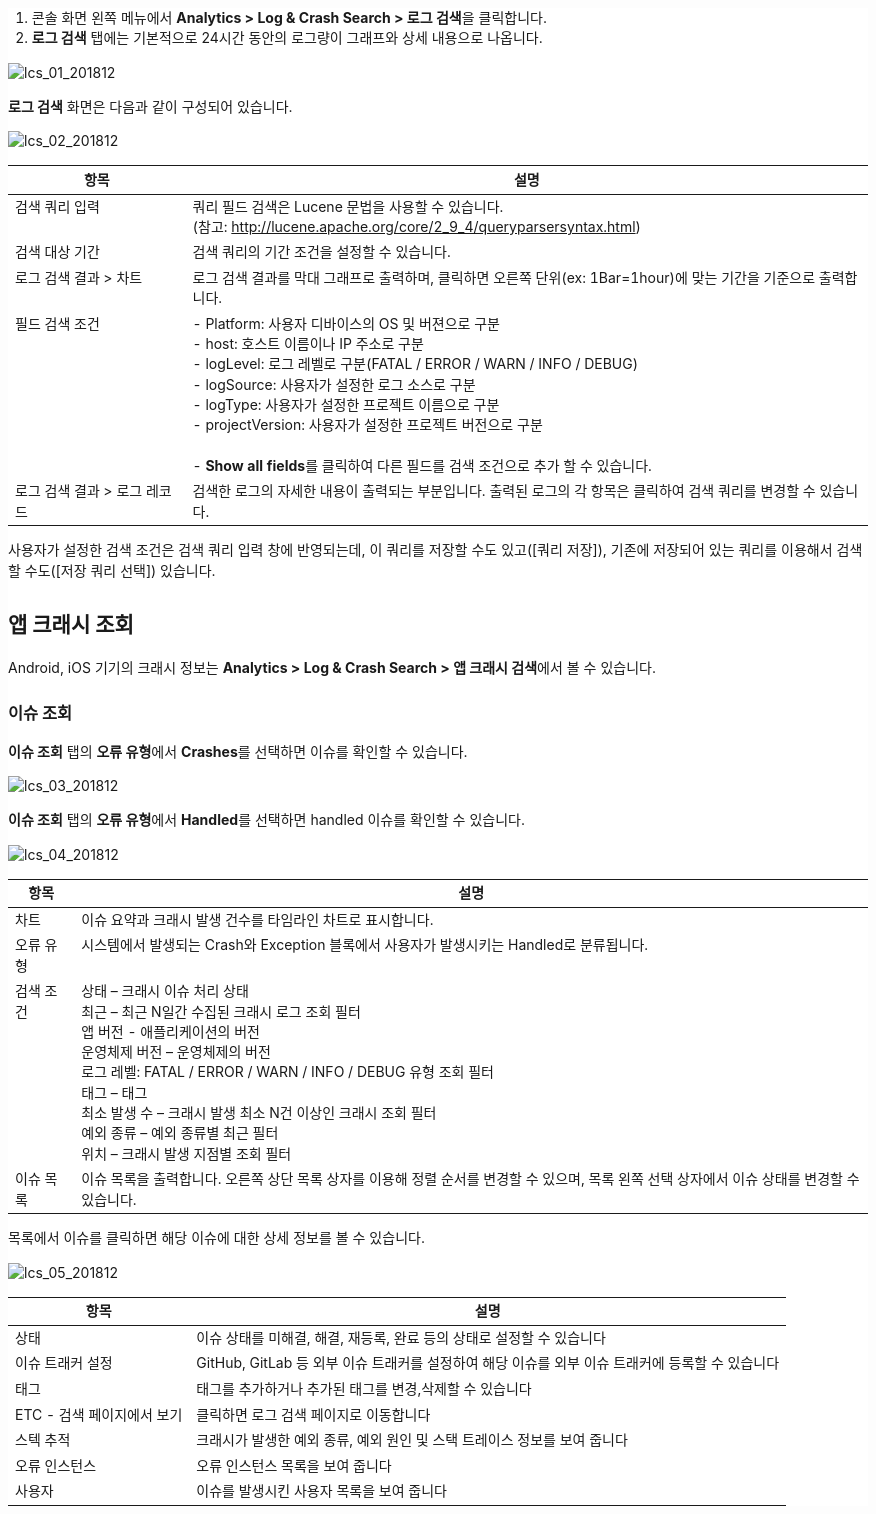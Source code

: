 1. 콘솔 화면 왼쪽 메뉴에서 **Analytics > Log & Crash Search > 로그 검색**을 클릭합니다.
2. **로그 검색** 탭에는 기본적으로 24시간 동안의 로그량이 그래프와 상세 내용으로 나옵니다.

![lcs_01_201812](https://static.toastoven.net/prod_logncrash/lcs_01_201812.png)

**로그 검색** 화면은 다음과 같이 구성되어 있습니다.

![lcs_02_201812](https://static.toastoven.net/prod_logncrash/lcs_02_201812.png)

| 항목 | 설명 |
|---|---|
| 검색 쿼리 입력 | 쿼리 필드 검색은 Lucene 문법을 사용할 수 있습니다. <br/> (참고: http://lucene.apache.org/core/2_9_4/queryparsersyntax.html)|
| 검색 대상 기간 | 검색 쿼리의 기간 조건을 설정할 수 있습니다. |
| 로그 검색 결과 > 차트 | 로그 검색 결과를 막대 그래프로 출력하며, 클릭하면 오른쪽 단위(ex: 1Bar=1hour)에 맞는 기간을 기준으로 출력합니다. |
| 필드 검색 조건 | - Platform: 사용자 디바이스의 OS 및 버젼으로 구분 <br/>- host: 호스트 이름이나 IP 주소로 구분<br/> - logLevel: 로그 레벨로 구분(FATAL / ERROR / WARN / INFO / DEBUG)<br/> - logSource: 사용자가 설정한 로그 소스로 구분<br/> - logType: 사용자가 설정한 프로젝트 이름으로 구분<br/> - projectVersion: 사용자가 설정한 프로젝트 버전으로 구분<br/><br/> - **Show all fields**를 클릭하여 다른 필드를 검색 조건으로 추가 할 수 있습니다. |
| 로그 검색 결과 > 로그 레코드 | 검색한 로그의 자세한 내용이 출력되는 부분입니다. 출력된 로그의 각 항목은 클릭하여 검색 쿼리를 변경할 수 있습니다. |

사용자가 설정한 검색 조건은 검색 쿼리 입력 창에 반영되는데, 이 쿼리를 저장할 수도 있고([쿼리 저장]), 기존에 저장되어 있는 쿼리를 이용해서 검색할 수도([저장 쿼리 선택]) 있습니다.

## 앱 크래시 조회

Android, iOS 기기의 크래시 정보는 **Analytics > Log & Crash Search > 앱 크래시 검색**에서 볼 수 있습니다.


### 이슈 조회
**이슈 조회** 탭의 **오류 유형**에서 **Crashes**를 선택하면 이슈를 확인할 수 있습니다.

![lcs_03_201812](https://static.toastoven.net/prod_logncrash/lcs_03_201812.png)

**이슈 조회** 탭의 **오류 유형**에서 **Handled**를 선택하면 handled 이슈를 확인할 수 있습니다.

![lcs_04_201812](https://static.toastoven.net/prod_logncrash/lcs_04_201812.png)

|항목|	설명|
|---|---|
|차트| 이슈 요약과 크래시 발생 건수를 타임라인 차트로 표시합니다.|
|오류 유형| 시스템에서 발생되는 Crash와 Exception 블록에서 사용자가 발생시키는 Handled로 분류됩니다.|
|검색 조건|	상태 – 크래시 이슈 처리 상태 <br/> 최근 – 최근 N일간 수집된 크래시 로그 조회 필터 <br/>앱 버전 - 애플리케이션의 버전<br/> 운영체제 버전 – 운영체제의 버전 <br/> 로그 레벨: FATAL / ERROR / WARN / INFO / DEBUG 유형 조회 필터<br/> 태그 – 태그 <br/> 최소 발생 수 – 크래시 발생 최소 N건 이상인 크래시 조회 필터 <br/> 예외 종류 – 예외 종류별 최근 필터 <br/> 위치 – 크래시 발생 지점별 조회 필터 |
|이슈 목록|이슈 목록을 출력합니다. 오른쪽 상단 목록 상자를 이용해 정렬 순서를 변경할 수 있으며, 목록 왼쪽 선택 상자에서 이슈 상태를 변경할 수 있습니다.|

목록에서 이슈를 클릭하면 해당 이슈에 대한 상세 정보를 볼 수 있습니다.

![lcs_05_201812](https://static.toastoven.net/prod_logncrash/lcs_05_201812.png)

|항목|	설명|
|---|---|
|상태|	이슈 상태를 미해결, 해결, 재등록, 완료 등의 상태로 설정할 수 있습니다|
|이슈 트래커 설정|	GitHub, GitLab 등 외부 이슈 트래커를 설정하여 해당 이슈를 외부 이슈 트래커에 등록할 수 있습니다|
|태그|	태그를 추가하거나 추가된 태그를 변경,삭제할 수 있습니다|
|ETC - 검색 페이지에서 보기|	클릭하면 로그 검색 페이지로 이동합니다|
|스텍 추적|	크래시가 발생한 예외 종류, 예외 원인 및 스택 트레이스 정보를 보여 줍니다|
|오류 인스턴스|	오류 인스턴스 목록을 보여 줍니다|
|사용자| 이슈를 발생시킨 사용자 목록을 보여 줍니다|
